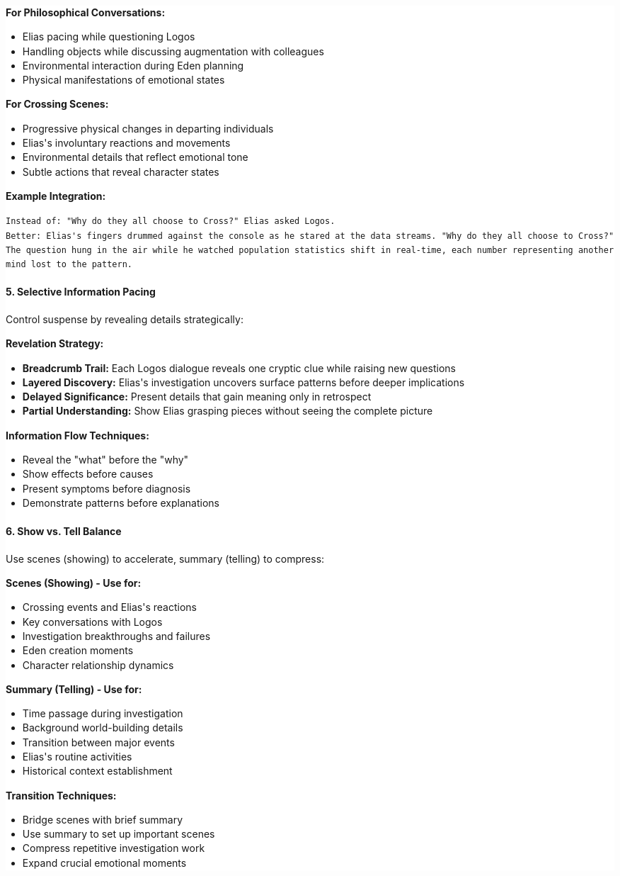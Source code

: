 **For Philosophical Conversations:**
- Elias pacing while questioning Logos
- Handling objects while discussing augmentation with colleagues
- Environmental interaction during Eden planning
- Physical manifestations of emotional states

**For Crossing Scenes:**
- Progressive physical changes in departing individuals
- Elias's involuntary reactions and movements
- Environmental details that reflect emotional tone
- Subtle actions that reveal character states

**Example Integration:**
```
Instead of: "Why do they all choose to Cross?" Elias asked Logos.
Better: Elias's fingers drummed against the console as he stared at the data streams. "Why do they all choose to Cross?" The question hung in the air while he watched population statistics shift in real-time, each number representing another mind lost to the pattern.
```

#### 5. Selective Information Pacing
Control suspense by revealing details strategically:

**Revelation Strategy:**
- **Breadcrumb Trail:** Each Logos dialogue reveals one cryptic clue while raising new questions
- **Layered Discovery:** Elias's investigation uncovers surface patterns before deeper implications
- **Delayed Significance:** Present details that gain meaning only in retrospect
- **Partial Understanding:** Show Elias grasping pieces without seeing the complete picture

**Information Flow Techniques:**
- Reveal the "what" before the "why"
- Show effects before causes
- Present symptoms before diagnosis
- Demonstrate patterns before explanations

#### 6. Show vs. Tell Balance
Use scenes (showing) to accelerate, summary (telling) to compress:

**Scenes (Showing) - Use for:**
- Crossing events and Elias's reactions
- Key conversations with Logos
- Investigation breakthroughs and failures
- Eden creation moments
- Character relationship dynamics

**Summary (Telling) - Use for:**
- Time passage during investigation
- Background world-building details
- Transition between major events
- Elias's routine activities
- Historical context establishment

**Transition Techniques:**
- Bridge scenes with brief summary
- Use summary to set up important scenes
- Compress repetitive investigation work
- Expand crucial emotional moments
